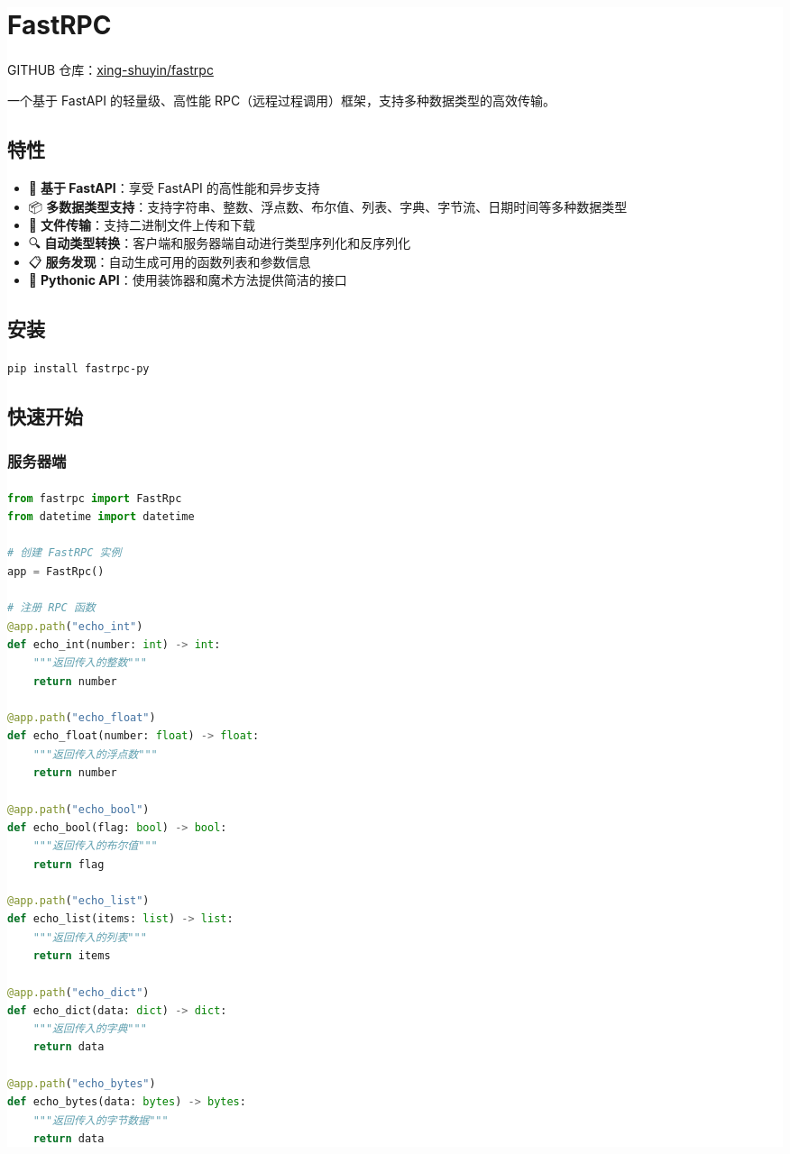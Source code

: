 # FastRPC
GITHUB 仓库：[xing-shuyin/fastrpc](https://github.com/xing-shuyin/fastrpc)

一个基于 FastAPI 的轻量级、高性能 RPC（远程过程调用）框架，支持多种数据类型的高效传输。

## 特性

- 🚀 **基于 FastAPI**：享受 FastAPI 的高性能和异步支持
- 📦 **多数据类型支持**：支持字符串、整数、浮点数、布尔值、列表、字典、字节流、日期时间等多种数据类型
- 📁 **文件传输**：支持二进制文件上传和下载
- 🔍 **自动类型转换**：客户端和服务器端自动进行类型序列化和反序列化
- 📋 **服务发现**：自动生成可用的函数列表和参数信息
- 🐍 **Pythonic API**：使用装饰器和魔术方法提供简洁的接口

## 安装

```bash
pip install fastrpc-py
```

## 快速开始

### 服务器端

```python
from fastrpc import FastRpc
from datetime import datetime

# 创建 FastRPC 实例
app = FastRpc()

# 注册 RPC 函数
@app.path("echo_int")
def echo_int(number: int) -> int:
    """返回传入的整数"""
    return number

@app.path("echo_float")
def echo_float(number: float) -> float:
    """返回传入的浮点数"""
    return number

@app.path("echo_bool")
def echo_bool(flag: bool) -> bool:
    """返回传入的布尔值"""
    return flag

@app.path("echo_list")
def echo_list(items: list) -> list:
    """返回传入的列表"""
    return items

@app.path("echo_dict")
def echo_dict(data: dict) -> dict:
    """返回传入的字典"""
    return data

@app.path("echo_bytes")
def echo_bytes(data: bytes) -> bytes:
    """返回传入的字节数据"""
    return data

```